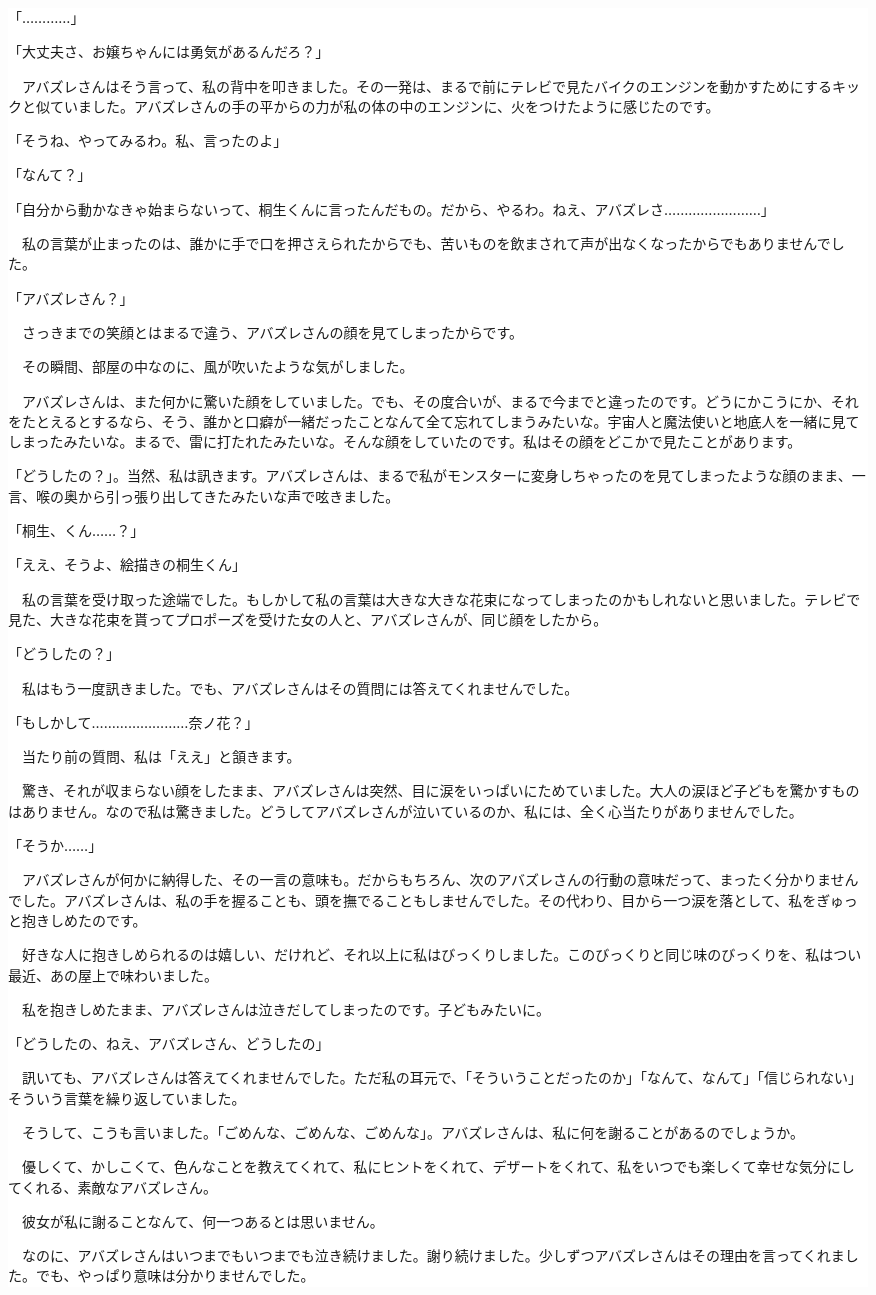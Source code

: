 「…………」

「大丈夫さ、お嬢ちゃんには勇気があるんだろ？」

　アバズレさんはそう言って、私の背中を叩きました。その一発は、まるで前にテレビで見たバイクのエンジンを動かすためにするキックと似ていました。アバズレさんの手の平からの力が私の体の中のエンジンに、火をつけたように感じたのです。

「そうね、やってみるわ。私、言ったのよ」

「なんて？」

「自分から動かなきゃ始まらないって、桐生くんに言ったんだもの。だから、やるわ。ねえ、アバズレさ……………………」

　私の言葉が止まったのは、誰かに手で口を押さえられたからでも、苦いものを飲まされて声が出なくなったからでもありませんでした。

「アバズレさん？」

　さっきまでの笑顔とはまるで違う、アバズレさんの顔を見てしまったからです。

　その瞬間、部屋の中なのに、風が吹いたような気がしました。

　アバズレさんは、また何かに驚いた顔をしていました。でも、その度合いが、まるで今までと違ったのです。どうにかこうにか、それをたとえるとするなら、そう、誰かと口癖が一緒だったことなんて全て忘れてしまうみたいな。宇宙人と魔法使いと地底人を一緒に見てしまったみたいな。まるで、雷に打たれたみたいな。そんな顔をしていたのです。私はその顔をどこかで見たことがあります。

「どうしたの？」。当然、私は訊きます。アバズレさんは、まるで私がモンスターに変身しちゃったのを見てしまったような顔のまま、一言、喉の奥から引っ張り出してきたみたいな声で呟きました。

「桐生、くん……？」

「ええ、そうよ、絵描きの桐生くん」

　私の言葉を受け取った途端でした。もしかして私の言葉は大きな大きな花束になってしまったのかもしれないと思いました。テレビで見た、大きな花束を貰ってプロポーズを受けた女の人と、アバズレさんが、同じ顔をしたから。

「どうしたの？」

　私はもう一度訊きました。でも、アバズレさんはその質問には答えてくれませんでした。

「もしかして……………………奈ノ花？」

　当たり前の質問、私は「ええ」と頷きます。

　驚き、それが収まらない顔をしたまま、アバズレさんは突然、目に涙をいっぱいにためていました。大人の涙ほど子どもを驚かすものはありません。なので私は驚きました。どうしてアバズレさんが泣いているのか、私には、全く心当たりがありませんでした。

「そうか……」

　アバズレさんが何かに納得した、その一言の意味も。だからもちろん、次のアバズレさんの行動の意味だって、まったく分かりませんでした。アバズレさんは、私の手を握ることも、頭を撫でることもしませんでした。その代わり、目から一つ涙を落として、私をぎゅっと抱きしめたのです。

　好きな人に抱きしめられるのは嬉しい、だけれど、それ以上に私はびっくりしました。このびっくりと同じ味のびっくりを、私はつい最近、あの屋上で味わいました。

　私を抱きしめたまま、アバズレさんは泣きだしてしまったのです。子どもみたいに。

「どうしたの、ねえ、アバズレさん、どうしたの」

　訊いても、アバズレさんは答えてくれませんでした。ただ私の耳元で、「そういうことだったのか」「なんて、なんて」「信じられない」そういう言葉を繰り返していました。

　そうして、こうも言いました。「ごめんな、ごめんな、ごめんな」。アバズレさんは、私に何を謝ることがあるのでしょうか。

　優しくて、かしこくて、色んなことを教えてくれて、私にヒントをくれて、デザートをくれて、私をいつでも楽しくて幸せな気分にしてくれる、素敵なアバズレさん。

　彼女が私に謝ることなんて、何一つあるとは思いません。

　なのに、アバズレさんはいつまでもいつまでも泣き続けました。謝り続けました。少しずつアバズレさんはその理由を言ってくれました。でも、やっぱり意味は分かりませんでした。
